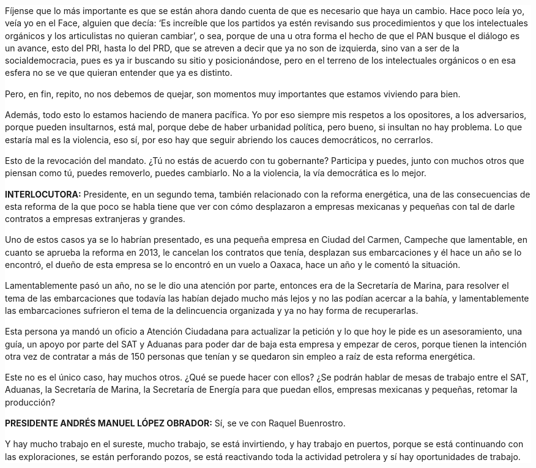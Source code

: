 Fíjense que lo más importante es que se están ahora dando cuenta de que es
necesario que haya un cambio. Hace poco leía yo, veía yo en el Face, alguien
que decía: ‘Es increíble que los partidos ya estén revisando sus
procedimientos y que los intelectuales orgánicos y los articulistas no quieran
cambiar’, o sea, porque de una u otra forma el hecho de que el PAN busque el
diálogo es un avance, esto del PRI, hasta lo del PRD, que se atreven a decir
que ya no son de izquierda, sino van a ser de la socialdemocracia, pues es ya
ir buscando su sitio y posicionándose, pero en el terreno de los intelectuales
orgánicos o en esa esfera no se ve que quieran entender que ya es distinto.

Pero, en fin, repito, no nos debemos de quejar, son momentos muy importantes
que estamos viviendo para bien.

Además, todo esto lo estamos haciendo de manera pacífica. Yo por eso siempre
mis respetos a los opositores, a los adversarios, porque pueden insultarnos,
está mal, porque debe de haber urbanidad política, pero bueno, si insultan no
hay problema. Lo que estaría mal es la violencia, eso sí, por eso hay que
seguir abriendo los cauces democráticos, no cerrarlos.

Esto de la revocación del mandato. ¿Tú no estás de acuerdo con tu gobernante?
Participa y puedes, junto con muchos otros que piensan como tú, puedes
removerlo, puedes cambiarlo. No a la violencia, la vía democrática es lo
mejor.

**INTERLOCUTORA:** Presidente, en un segundo tema, también relacionado con la
reforma energética, una de las consecuencias de esta reforma de la que poco se
habla tiene que ver con cómo desplazaron a empresas mexicanas y pequeñas con
tal de darle contratos a empresas extranjeras y grandes.

Uno de estos casos ya se lo habrían presentado, es una pequeña empresa en
Ciudad del Carmen, Campeche que lamentable, en cuanto se aprueba la reforma en
2013, le cancelan los contratos que tenía, desplazan sus embarcaciones y él
hace un año se lo encontró, el dueño de esta empresa se lo encontró en un
vuelo a Oaxaca, hace un año y le comentó la situación.

Lamentablemente pasó un año, no se le dio una atención por parte, entonces era
de la Secretaría de Marina, para resolver el tema de las embarcaciones que
todavía las habían dejado mucho más lejos y no las podían acercar a la bahía,
y lamentablemente las embarcaciones sufrieron el tema de la delincuencia
organizada y ya no hay forma de recuperarlas.

Esta persona ya mandó un oficio a Atención Ciudadana para actualizar la
petición y lo que hoy le pide es un asesoramiento, una guía, un apoyo por
parte del SAT y Aduanas para poder dar de baja esta empresa y empezar de
ceros, porque tienen la intención otra vez de contratar a más de 150 personas
que tenían y se quedaron sin empleo a raíz de esta reforma energética.

Este no es el único caso, hay muchos otros. ¿Qué se puede hacer con ellos? ¿Se
podrán hablar de mesas de trabajo entre el SAT, Aduanas, la Secretaría de
Marina, la Secretaría de Energía para que puedan ellos, empresas mexicanas y
pequeñas, retomar la producción?

**PRESIDENTE ANDRÉS MANUEL LÓPEZ OBRADOR:** Sí, se ve con Raquel Buenrostro.

Y hay mucho trabajo en el sureste, mucho trabajo, se está invirtiendo, y hay
trabajo en puertos, porque se está continuando con las exploraciones, se están
perforando pozos, se está reactivando toda la actividad petrolera y sí hay
oportunidades de trabajo.
